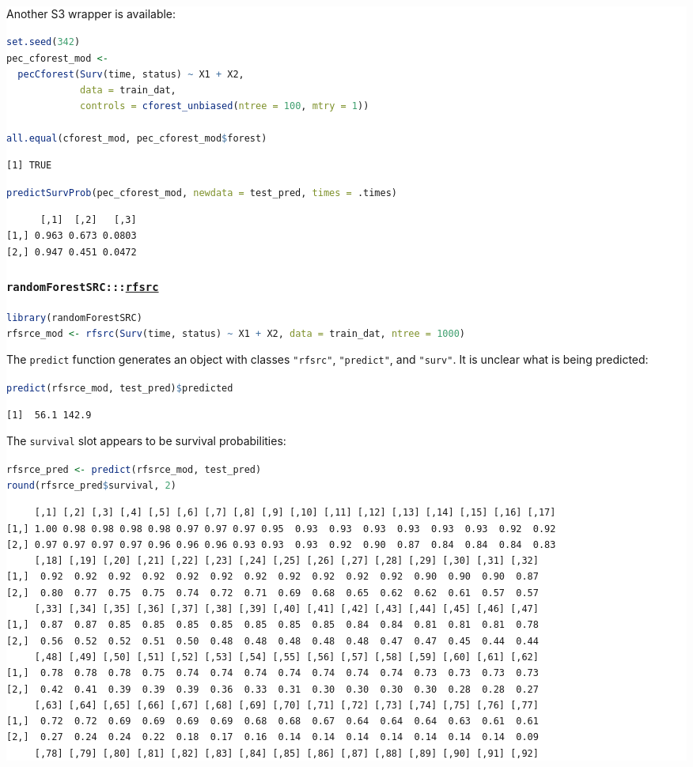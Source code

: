 Another S3 wrapper is available: 


```r
set.seed(342)
pec_cforest_mod <-
  pecCforest(Surv(time, status) ~ X1 + X2,
             data = train_dat,
             controls = cforest_unbiased(ntree = 100, mtry = 1))

all.equal(cforest_mod, pec_cforest_mod$forest)
```

```
[1] TRUE
```

```r
predictSurvProb(pec_cforest_mod, newdata = test_pred, times = .times)
```

```
      [,1]  [,2]   [,3]
[1,] 0.963 0.673 0.0803
[2,] 0.947 0.451 0.0472
```


### `randomForestSRC:::`[`rfsrc`](https://rdrr.io/cran/randomForestSRC/man/rfsrc.html)


```r
library(randomForestSRC)
rfsrce_mod <- rfsrc(Surv(time, status) ~ X1 + X2, data = train_dat, ntree = 1000)
```

The `predict` function generates an object with classes `"rfsrc"`, `"predict"`, and `"surv"`. It is unclear what is being predicted:


```r
predict(rfsrce_mod, test_pred)$predicted
```

```
[1]  56.1 142.9
```

The `survival` slot appears to be survival probabilities:


```r
rfsrce_pred <- predict(rfsrce_mod, test_pred)
round(rfsrce_pred$survival, 2)
```

```
     [,1] [,2] [,3] [,4] [,5] [,6] [,7] [,8] [,9] [,10] [,11] [,12] [,13] [,14] [,15] [,16] [,17]
[1,] 1.00 0.98 0.98 0.98 0.98 0.97 0.97 0.97 0.95  0.93  0.93  0.93  0.93  0.93  0.93  0.92  0.92
[2,] 0.97 0.97 0.97 0.97 0.96 0.96 0.96 0.93 0.93  0.93  0.92  0.90  0.87  0.84  0.84  0.84  0.83
     [,18] [,19] [,20] [,21] [,22] [,23] [,24] [,25] [,26] [,27] [,28] [,29] [,30] [,31] [,32]
[1,]  0.92  0.92  0.92  0.92  0.92  0.92  0.92  0.92  0.92  0.92  0.92  0.90  0.90  0.90  0.87
[2,]  0.80  0.77  0.75  0.75  0.74  0.72  0.71  0.69  0.68  0.65  0.62  0.62  0.61  0.57  0.57
     [,33] [,34] [,35] [,36] [,37] [,38] [,39] [,40] [,41] [,42] [,43] [,44] [,45] [,46] [,47]
[1,]  0.87  0.87  0.85  0.85  0.85  0.85  0.85  0.85  0.85  0.84  0.84  0.81  0.81  0.81  0.78
[2,]  0.56  0.52  0.52  0.51  0.50  0.48  0.48  0.48  0.48  0.48  0.47  0.47  0.45  0.44  0.44
     [,48] [,49] [,50] [,51] [,52] [,53] [,54] [,55] [,56] [,57] [,58] [,59] [,60] [,61] [,62]
[1,]  0.78  0.78  0.78  0.75  0.74  0.74  0.74  0.74  0.74  0.74  0.74  0.73  0.73  0.73  0.73
[2,]  0.42  0.41  0.39  0.39  0.39  0.36  0.33  0.31  0.30  0.30  0.30  0.30  0.28  0.28  0.27
     [,63] [,64] [,65] [,66] [,67] [,68] [,69] [,70] [,71] [,72] [,73] [,74] [,75] [,76] [,77]
[1,]  0.72  0.72  0.69  0.69  0.69  0.69  0.68  0.68  0.67  0.64  0.64  0.64  0.63  0.61  0.61
[2,]  0.27  0.24  0.24  0.22  0.18  0.17  0.16  0.14  0.14  0.14  0.14  0.14  0.14  0.14  0.09
     [,78] [,79] [,80] [,81] [,82] [,83] [,84] [,85] [,86] [,87] [,88] [,89] [,90] [,91] [,92]
```